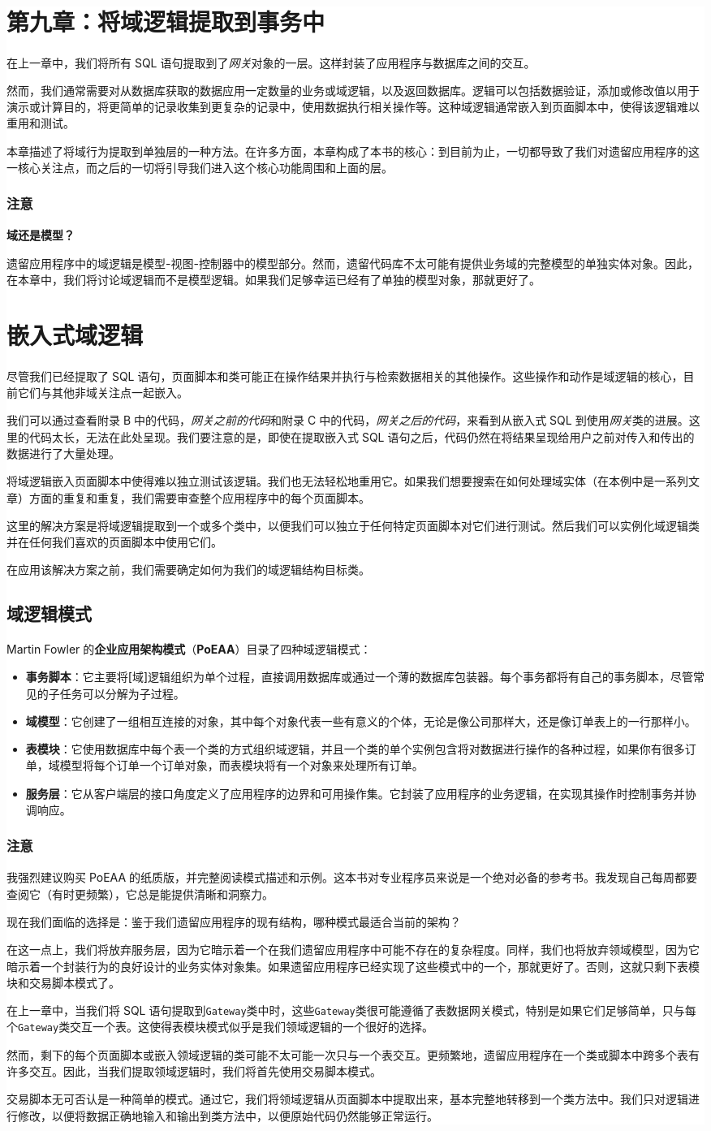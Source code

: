 # 第九章：将域逻辑提取到事务中

在上一章中，我们将所有 SQL 语句提取到了*网关*对象的一层。这样封装了应用程序与数据库之间的交互。

然而，我们通常需要对从数据库获取的数据应用一定数量的业务或域逻辑，以及返回数据库。逻辑可以包括数据验证，添加或修改值以用于演示或计算目的，将更简单的记录收集到更复杂的记录中，使用数据执行相关操作等。这种域逻辑通常嵌入到页面脚本中，使得该逻辑难以重用和测试。

本章描述了将域行为提取到单独层的一种方法。在许多方面，本章构成了本书的核心：到目前为止，一切都导致了我们对遗留应用程序的这一核心关注点，而之后的一切将引导我们进入这个核心功能周围和上面的层。

### 注意

**域还是模型？**

遗留应用程序中的域逻辑是模型-视图-控制器中的模型部分。然而，遗留代码库不太可能有提供业务域的完整模型的单独实体对象。因此，在本章中，我们将讨论域逻辑而不是模型逻辑。如果我们足够幸运已经有了单独的模型对象，那就更好了。

# 嵌入式域逻辑

尽管我们已经提取了 SQL 语句，页面脚本和类可能正在操作结果并执行与检索数据相关的其他操作。这些操作和动作是域逻辑的核心，目前它们与其他非域关注点一起嵌入。

我们可以通过查看附录 B 中的代码，*网关之前的代码*和附录 C 中的代码，*网关之后的代码*，来看到从嵌入式 SQL 到使用*网关*类的进展。这里的代码太长，无法在此处呈现。我们要注意的是，即使在提取嵌入式 SQL 语句之后，代码仍然在将结果呈现给用户之前对传入和传出的数据进行了大量处理。

将域逻辑嵌入页面脚本中使得难以独立测试该逻辑。我们也无法轻松地重用它。如果我们想要搜索在如何处理域实体（在本例中是一系列文章）方面的重复和重复，我们需要审查整个应用程序中的每个页面脚本。

这里的解决方案是将域逻辑提取到一个或多个类中，以便我们可以独立于任何特定页面脚本对它们进行测试。然后我们可以实例化域逻辑类并在任何我们喜欢的页面脚本中使用它们。

在应用该解决方案之前，我们需要确定如何为我们的域逻辑结构目标类。 

## 域逻辑模式

Martin Fowler 的**企业应用架构模式**（**PoEAA**）目录了四种域逻辑模式：

+   **事务脚本**：它主要将[域]逻辑组织为单个过程，直接调用数据库或通过一个薄的数据库包装器。每个事务都将有自己的事务脚本，尽管常见的子任务可以分解为子过程。

+   **域模型**：它创建了一组相互连接的对象，其中每个对象代表一些有意义的个体，无论是像公司那样大，还是像订单表上的一行那样小。

+   **表模块**：它使用数据库中每个表一个类的方式组织域逻辑，并且一个类的单个实例包含将对数据进行操作的各种过程，如果你有很多订单，域模型将每个订单一个订单对象，而表模块将有一个对象来处理所有订单。

+   **服务层**：它从客户端层的接口角度定义了应用程序的边界和可用操作集。它封装了应用程序的业务逻辑，在实现其操作时控制事务并协调响应。

### 注意

我强烈建议购买 PoEAA 的纸质版，并完整阅读模式描述和示例。这本书对专业程序员来说是一个绝对必备的参考书。我发现自己每周都要查阅它（有时更频繁），它总是能提供清晰和洞察力。

现在我们面临的选择是：鉴于我们遗留应用程序的现有结构，哪种模式最适合当前的架构？

在这一点上，我们将放弃服务层，因为它暗示着一个在我们遗留应用程序中可能不存在的复杂程度。同样，我们也将放弃领域模型，因为它暗示着一个封装行为的良好设计的业务实体对象集。如果遗留应用程序已经实现了这些模式中的一个，那就更好了。否则，这就只剩下表模块和交易脚本模式了。

在上一章中，当我们将 SQL 语句提取到`Gateway`类中时，这些`Gateway`类很可能遵循了表数据网关模式，特别是如果它们足够简单，只与每个`Gateway`类交互一个表。这使得表模块模式似乎是我们领域逻辑的一个很好的选择。

然而，剩下的每个页面脚本或嵌入领域逻辑的类可能不太可能一次只与一个表交互。更频繁地，遗留应用程序在一个类或脚本中跨多个表有许多交互。因此，当我们提取领域逻辑时，我们将首先使用交易脚本模式。

交易脚本无可否认是一种简单的模式。通过它，我们将领域逻辑从页面脚本中提取出来，基本完整地转移到一个类方法中。我们只对逻辑进行修改，以便将数据正确地输入和输出到类方法中，以便原始代码仍然能够正常运行。
